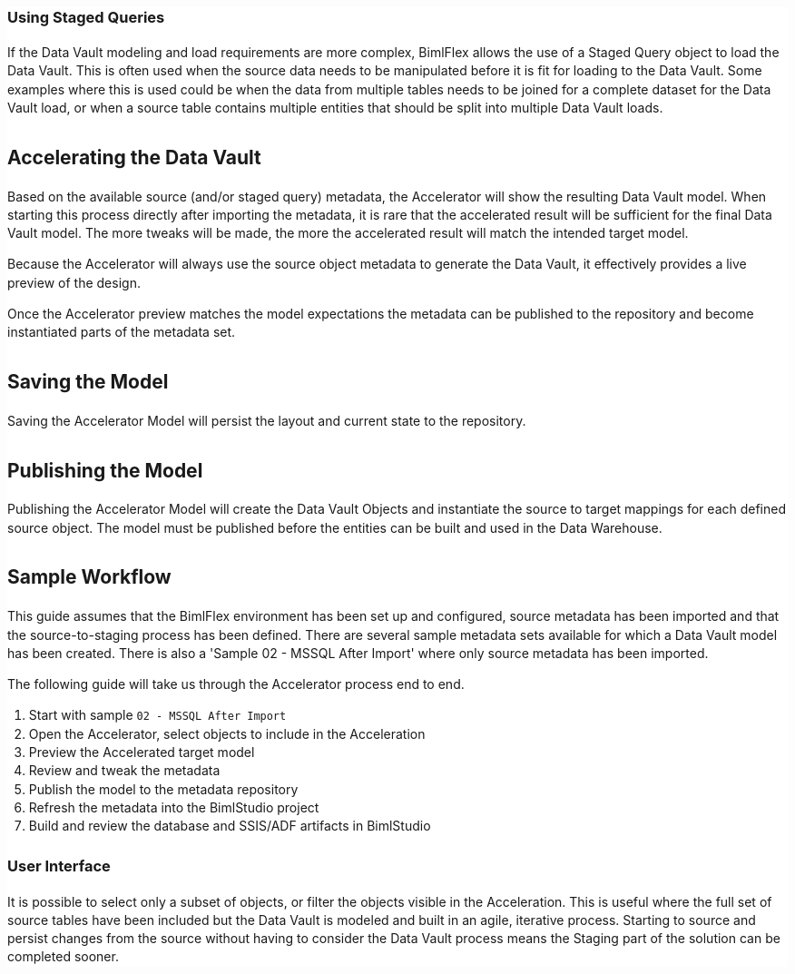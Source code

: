 ### Using Staged Queries

If the Data Vault modeling and load requirements are more complex, BimlFlex allows the use of a Staged Query object to load the Data Vault. This is often used when the source data needs to be manipulated before it is fit for loading to the Data Vault. Some examples where this is used could be when the data from multiple tables needs to be joined for a complete dataset for the Data Vault load, or when a source table contains multiple entities that should be split into multiple Data Vault loads.

## Accelerating the Data Vault

Based on the available source (and/or staged query) metadata, the Accelerator will show the resulting Data Vault model. When starting this process directly after importing the metadata, it is rare that the accelerated result will be sufficient for the final Data Vault model. The more tweaks will be made, the more the accelerated result will match the intended target model.

Because the Accelerator will always use the source object metadata to generate the Data Vault, it effectively provides a live preview of the design.

Once the Accelerator preview matches the model expectations the metadata can be published to the repository and become instantiated parts of the metadata set.

## Saving the Model

Saving the Accelerator Model will persist the layout and current state to the repository.

## Publishing the Model

Publishing the Accelerator Model will create the Data Vault Objects and instantiate the source to target mappings for each defined source object. The model must be published before the entities can be built and used in the Data Warehouse.

## Sample Workflow

This guide assumes that the BimlFlex environment has been set up and configured, source metadata has been imported and that the source-to-staging process has been defined. There are several sample metadata sets available for which a Data Vault model has been created. There is also a 'Sample 02 - MSSQL After Import' where only source metadata has been imported.

The following guide will take us through the Accelerator process end to end.

1. Start with sample `02 - MSSQL After Import`
1. Open the Accelerator, select objects to include in the Acceleration
1. Preview the Accelerated target model
1. Review and tweak the metadata
1. Publish the model to the metadata repository
1. Refresh the metadata into the BimlStudio project
1. Build and review the database and SSIS/ADF artifacts in BimlStudio

### User Interface

It is possible to select only a subset of objects, or filter the objects visible in the Acceleration. This is useful where the full set of source tables have been included but the Data Vault is modeled and built in an agile, iterative process. Starting to source and persist changes from the source without having to consider the Data Vault process means the Staging part of the solution can be completed sooner.
